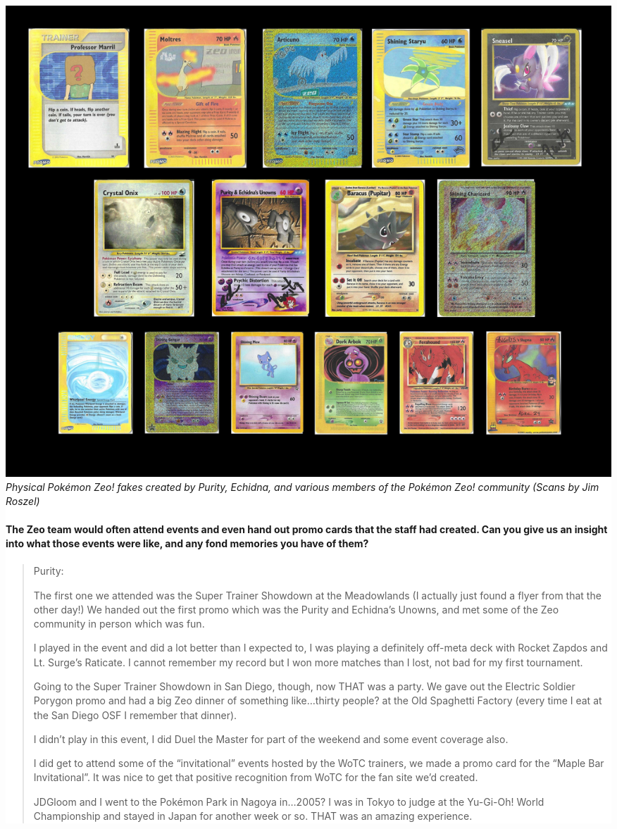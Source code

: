 [![Physical Pokémon Zeo! fakes created by Purity, Echidna, and various members of the Pokémon Zeo! community (Scans by Jim Roszel)](/web/images/physical-pokemon-zeo-fakes-created-by-purity-echidna-and-various-members-of-the-pokemon-zeo-communit.jpeg)](/web/images/physical-pokemon-zeo-fakes-created-by-purity-echidna-and-various-members-of-the-pokemon-zeo-communit.jpeg)*Physical Pokémon Zeo! fakes created by Purity, Echidna, and various members of the Pokémon Zeo! community (Scans by Jim Roszel)*

#### The Zeo team would often attend events and even hand out promo cards that the staff had created. Can you give us an insight into what those events were like, and any fond memories you have of them?
> Purity:
> 
> The first one we attended was the Super Trainer Showdown at the Meadowlands (I actually just found a flyer from that the other day!) We handed out the first promo which was the Purity and Echidna’s Unowns, and met some of the Zeo community in person which was fun.
> 
> I played in the event and did a lot better than I expected to, I was playing a definitely off-meta deck with Rocket Zapdos and Lt. Surge’s Raticate. I cannot remember my record but I won more matches than I lost, not bad for my first tournament.
> 
> Going to the Super Trainer Showdown in San Diego, though, now THAT was a party. We gave out the Electric Soldier Porygon promo and had a big Zeo dinner of something like…thirty people? at the Old Spaghetti Factory (every time I eat at the San Diego OSF I remember that dinner).
> 
> I didn’t play in this event, I did Duel the Master for part of the weekend and some event coverage also.
> 
> I did get to attend some of the “invitational” events hosted by the WoTC trainers, we made a promo card for the “Maple Bar Invitational”. It was nice to get that positive recognition from WoTC for the fan site we’d created.
> 
> JDGloom and I went to the Pokémon Park in Nagoya in…2005? I was in Tokyo to judge at the Yu-Gi-Oh! World Championship and stayed in Japan for another week or so. THAT was an amazing experience.